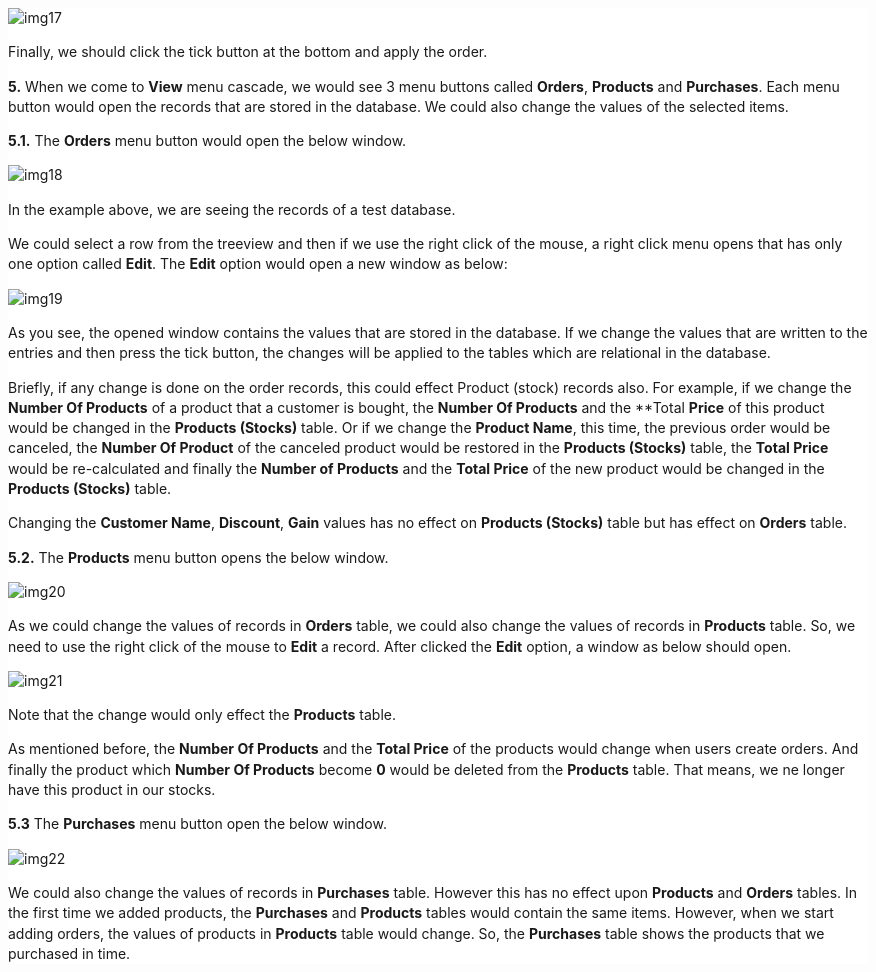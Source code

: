 ![img17](https://user-images.githubusercontent.com/29302909/98692361-16309200-2380-11eb-80a3-0d5384054922.png)

Finally, we should click the tick button at the bottom and apply the order.

**5.** When we come to **View** menu cascade, we would see 3 menu buttons called **Orders**, **Products** and **Purchases**. Each menu button would open the records that are stored in the database. We could also change the values of the selected items.

**5.1.** The **Orders** menu button would open the below window.

![img18](https://user-images.githubusercontent.com/29302909/98699545-5136c380-2388-11eb-97db-e06f3ab98218.png)

In the example above, we are seeing the records of a test database.

We could select a row from the treeview and then if we use the right click of the mouse, a right click menu opens that has only one option called **Edit**. The **Edit** option would open a new window as below:

![img19](https://user-images.githubusercontent.com/29302909/98700680-81329680-2389-11eb-9d3f-a382d0d7e4fe.png)

As you see, the opened window contains the values that are stored in the database. If we change the values that are written to the entries and then press the tick button, the changes will be applied to the tables which are relational in the database.

Briefly, if any change is done on the order records, this could effect Product (stock) records also. For example, if we change the **Number Of Products** of a product that a customer is bought, the **Number Of Products** and the **Total **Price** of this product would be changed in the **Products (Stocks)** table. Or if we change the **Product Name**, this time, the previous order would be canceled, the **Number Of Product** of the canceled product would be restored in the **Products (Stocks)** table, the **Total Price** would be re-calculated and finally the **Number of Products** and the **Total Price** of the new product would be changed in the **Products (Stocks)** table.

Changing the **Customer Name**, **Discount**, **Gain** values has no effect on **Products (Stocks)** table but has effect on **Orders** table.

**5.2.** The **Products** menu button opens the below window.

![img20](https://user-images.githubusercontent.com/29302909/98702935-0c149080-238c-11eb-9352-1ca4e05e454d.png)

As we could change the values of records in **Orders** table, we could also change the values of records in **Products** table. So, we need to use the right click of the mouse to **Edit** a record. After clicked the **Edit** option, a window as below should open.

![img21](https://user-images.githubusercontent.com/29302909/98703370-7af1e980-238c-11eb-9d92-9baf00a37ce3.png)

Note that the change would only effect the **Products** table.

As mentioned before, the **Number Of Products** and the **Total Price** of the products would change when users create orders. And finally the product which **Number Of Products** become **0** would be deleted from the **Products** table. That means, we ne longer have this product in our stocks.

**5.3** The **Purchases** menu button open the below window.

![img22](https://user-images.githubusercontent.com/29302909/98703980-2ac75700-238d-11eb-9de6-069305df7d96.png)

We could also change the values of records in **Purchases** table. However this has no effect upon **Products** and **Orders** tables. In the first time we added products, the **Purchases** and **Products** tables would contain the same items. However, when we start adding orders, the values of products in **Products** table would change. So, the **Purchases** table shows the products that we purchased in time.

